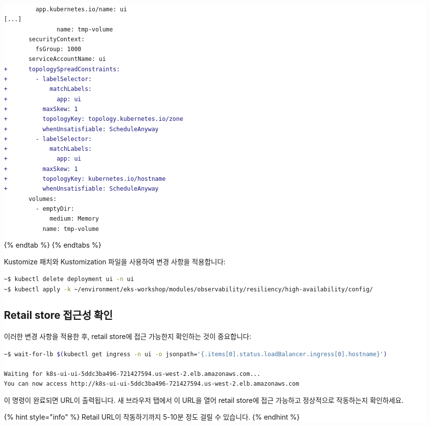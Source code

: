 ```diff
         app.kubernetes.io/name: ui
[...]
               name: tmp-volume
       securityContext:
         fsGroup: 1000
       serviceAccountName: ui
+      topologySpreadConstraints:
+        - labelSelector:
+            matchLabels:
+              app: ui
+          maxSkew: 1
+          topologyKey: topology.kubernetes.io/zone
+          whenUnsatisfiable: ScheduleAnyway
+        - labelSelector:
+            matchLabels:
+              app: ui
+          maxSkew: 1
+          topologyKey: kubernetes.io/hostname
+          whenUnsatisfiable: ScheduleAnyway
       volumes:
         - emptyDir:
             medium: Memory
           name: tmp-volume
```
{% endtab %}
{% endtabs %}



Kustomize 패치와 Kustomization 파일을 사용하여 변경 사항을 적용합니다:

```bash
~$ kubectl delete deployment ui -n ui
~$ kubectl apply -k ~/environment/eks-workshop/modules/observability/resiliency/high-availability/config/
```

## Retail store 접근성 확인&#x20;

이러한 변경 사항을 적용한 후, retail store에 접근 가능한지 확인하는 것이 중요합니다:

```bash
~$ wait-for-lb $(kubectl get ingress -n ui -o jsonpath='{.items[0].status.loadBalancer.ingress[0].hostname}')
 
Waiting for k8s-ui-ui-5ddc3ba496-721427594.us-west-2.elb.amazonaws.com...
You can now access http://k8s-ui-ui-5ddc3ba496-721427594.us-west-2.elb.amazonaws.com
```

이 명령이 완료되면 URL이 출력됩니다. 새 브라우저 탭에서 이 URL을 열어 retail store에 접근 가능하고 정상적으로 작동하는지 확인하세요.

{% hint style="info" %}
Retail URL이 작동하기까지 5-10분 정도 걸릴 수 있습니다.
{% endhint %}
